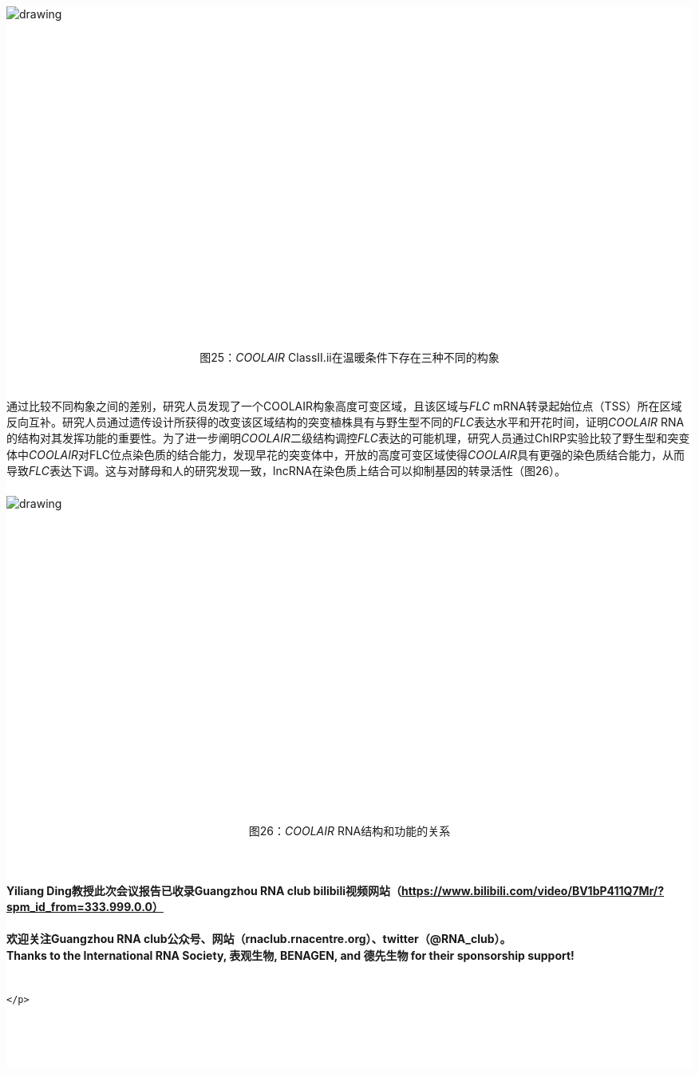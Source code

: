 <img src="{{ site.url }}{{ site.baseurl }}/images/events_pic/20230425_Yiliang_Ding/25.png" alt="drawing" style="weight:450px; height:430px;display:block;margin:0 auto;" />
<div style="text-align:center">
图25：<i>COOLAIR</i> ClassII.ii在温暖条件下存在三种不同的构象
</div><br><br>
通过比较不同构象之间的差别，研究人员发现了一个COOLAIR构象高度可变区域，且该区域与<i>FLC</i> mRNA转录起始位点（TSS）所在区域反向互补。研究人员通过遗传设计所获得的改变该区域结构的突变植株具有与野生型不同的<i>FLC</i>表达水平和开花时间，证明<i>COOLAIR</i> RNA的结构对其发挥功能的重要性。为了进一步阐明<i>COOLAIR</i>二级结构调控<i>FLC</i>表达的可能机理，研究人员通过ChIRP实验比较了野生型和突变体中<i>COOLAIR</i>对FLC位点染色质的结合能力，发现早花的突变体中，开放的高度可变区域使得<i>COOLAIR</i>具有更强的染色质结合能力，从而导致<i>FLC</i>表达下调。这与对酵母和人的研究发现一致，lncRNA在染色质上结合可以抑制基因的转录活性（图26）。<br><br>
<img src="{{ site.url }}{{ site.baseurl }}/images/events_pic/20230425_Yiliang_Ding/26.png" alt="drawing" style="weight:450px; height:410px;display:block;margin:0 auto;" />
<div style="text-align:center">
图26：<i>COOLAIR</i> RNA结构和功能的关系
</div><br><br>


<strong>Yiliang Ding教授此次会议报告已收录Guangzhou RNA club bilibili视频网站（https://www.bilibili.com/video/BV1bP411Q7Mr/?spm_id_from=333.999.0.0）<br><br>
欢迎关注Guangzhou RNA club公众号、网站（rnaclub.rnacentre.org）、twitter（@RNA_club）。<br>
Thanks to the International RNA Society, 表观生物, BENAGEN, and 德先生物 for their sponsorship support!<br><br>
</strong>
   
    </p>  
  </div>
</div>
  <div class="details">
    <br><br><br>
    <h7 class="heading"> </h7>
    <p></p>
  </div>

  </section>
  </div>

<html>
